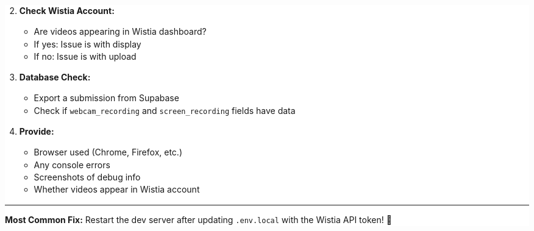 2. **Check Wistia Account:**
   - Are videos appearing in Wistia dashboard?
   - If yes: Issue is with display
   - If no: Issue is with upload

3. **Database Check:**
   - Export a submission from Supabase
   - Check if `webcam_recording` and `screen_recording` fields have data

4. **Provide:**
   - Browser used (Chrome, Firefox, etc.)
   - Any console errors
   - Screenshots of debug info
   - Whether videos appear in Wistia account

---

**Most Common Fix:** Restart the dev server after updating `.env.local` with the Wistia API token! 🔄


